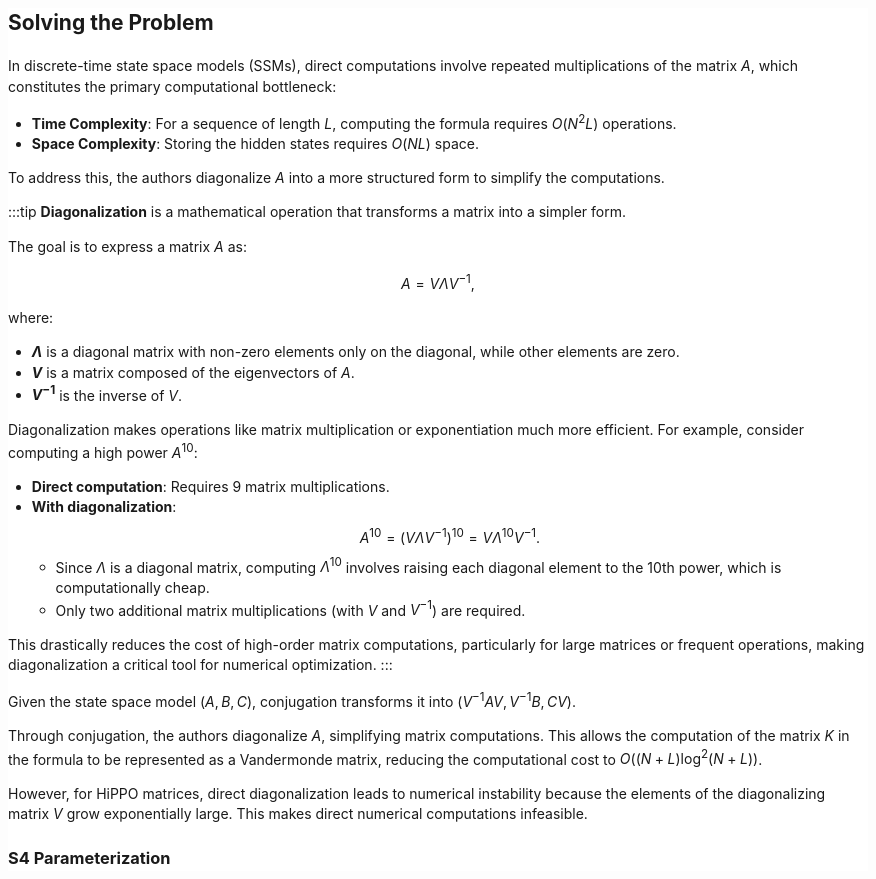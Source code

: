 ## Solving the Problem

In discrete-time state space models (SSMs), direct computations involve repeated multiplications of the matrix $A$, which constitutes the primary computational bottleneck:

- **Time Complexity**: For a sequence of length $L$, computing the formula requires $O(N^2L)$ operations.
- **Space Complexity**: Storing the hidden states requires $O(NL)$ space.

To address this, the authors diagonalize $A$ into a more structured form to simplify the computations.

:::tip
**Diagonalization** is a mathematical operation that transforms a matrix into a simpler form.

The goal is to express a matrix $A$ as:

$$
A = V \Lambda V^{-1},
$$

where:

- **$\Lambda$** is a diagonal matrix with non-zero elements only on the diagonal, while other elements are zero.
- **$V$** is a matrix composed of the eigenvectors of $A$.
- **$V^{-1}$** is the inverse of $V$.

Diagonalization makes operations like matrix multiplication or exponentiation much more efficient. For example, consider computing a high power $A^{10}$:

- **Direct computation**: Requires 9 matrix multiplications.
- **With diagonalization**:
  $$
  A^{10} = (V \Lambda V^{-1})^{10} = V \Lambda^{10} V^{-1}.
  $$
  - Since $\Lambda$ is a diagonal matrix, computing $\Lambda^{10}$ involves raising each diagonal element to the 10th power, which is computationally cheap.
  - Only two additional matrix multiplications (with $V$ and $V^{-1}$) are required.

This drastically reduces the cost of high-order matrix computations, particularly for large matrices or frequent operations, making diagonalization a critical tool for numerical optimization.
:::

Given the state space model $(A, B, C)$, conjugation transforms it into $(V^{-1}AV, V^{-1}B, CV)$.

Through conjugation, the authors diagonalize $A$, simplifying matrix computations. This allows the computation of the matrix $K$ in the formula to be represented as a Vandermonde matrix, reducing the computational cost to $O((N + L) \log^2(N + L))$.

However, for HiPPO matrices, direct diagonalization leads to numerical instability because the elements of the diagonalizing matrix $V$ grow exponentially large. This makes direct numerical computations infeasible.

### S4 Parameterization
